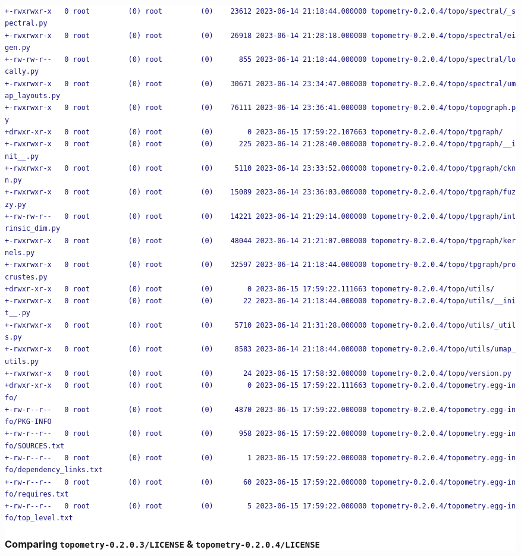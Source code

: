 ```diff
+-rwxrwxr-x   0 root         (0) root         (0)    23612 2023-06-14 21:18:44.000000 topometry-0.2.0.4/topo/spectral/_spectral.py
+-rwxrwxr-x   0 root         (0) root         (0)    26918 2023-06-14 21:28:18.000000 topometry-0.2.0.4/topo/spectral/eigen.py
+-rw-rw-r--   0 root         (0) root         (0)      855 2023-06-14 21:18:44.000000 topometry-0.2.0.4/topo/spectral/locally.py
+-rwxrwxr-x   0 root         (0) root         (0)    30671 2023-06-14 23:34:47.000000 topometry-0.2.0.4/topo/spectral/umap_layouts.py
+-rwxrwxr-x   0 root         (0) root         (0)    76111 2023-06-14 23:36:41.000000 topometry-0.2.0.4/topo/topograph.py
+drwxr-xr-x   0 root         (0) root         (0)        0 2023-06-15 17:59:22.107663 topometry-0.2.0.4/topo/tpgraph/
+-rwxrwxr-x   0 root         (0) root         (0)      225 2023-06-14 21:28:40.000000 topometry-0.2.0.4/topo/tpgraph/__init__.py
+-rwxrwxr-x   0 root         (0) root         (0)     5110 2023-06-14 23:33:52.000000 topometry-0.2.0.4/topo/tpgraph/cknn.py
+-rwxrwxr-x   0 root         (0) root         (0)    15089 2023-06-14 23:36:03.000000 topometry-0.2.0.4/topo/tpgraph/fuzzy.py
+-rw-rw-r--   0 root         (0) root         (0)    14221 2023-06-14 21:29:14.000000 topometry-0.2.0.4/topo/tpgraph/intrinsic_dim.py
+-rwxrwxr-x   0 root         (0) root         (0)    48044 2023-06-14 21:21:07.000000 topometry-0.2.0.4/topo/tpgraph/kernels.py
+-rwxrwxr-x   0 root         (0) root         (0)    32597 2023-06-14 21:18:44.000000 topometry-0.2.0.4/topo/tpgraph/procrustes.py
+drwxr-xr-x   0 root         (0) root         (0)        0 2023-06-15 17:59:22.111663 topometry-0.2.0.4/topo/utils/
+-rwxrwxr-x   0 root         (0) root         (0)       22 2023-06-14 21:18:44.000000 topometry-0.2.0.4/topo/utils/__init__.py
+-rwxrwxr-x   0 root         (0) root         (0)     5710 2023-06-14 21:31:28.000000 topometry-0.2.0.4/topo/utils/_utils.py
+-rwxrwxr-x   0 root         (0) root         (0)     8583 2023-06-14 21:18:44.000000 topometry-0.2.0.4/topo/utils/umap_utils.py
+-rwxrwxr-x   0 root         (0) root         (0)       24 2023-06-15 17:58:32.000000 topometry-0.2.0.4/topo/version.py
+drwxr-xr-x   0 root         (0) root         (0)        0 2023-06-15 17:59:22.111663 topometry-0.2.0.4/topometry.egg-info/
+-rw-r--r--   0 root         (0) root         (0)     4870 2023-06-15 17:59:22.000000 topometry-0.2.0.4/topometry.egg-info/PKG-INFO
+-rw-r--r--   0 root         (0) root         (0)      958 2023-06-15 17:59:22.000000 topometry-0.2.0.4/topometry.egg-info/SOURCES.txt
+-rw-r--r--   0 root         (0) root         (0)        1 2023-06-15 17:59:22.000000 topometry-0.2.0.4/topometry.egg-info/dependency_links.txt
+-rw-r--r--   0 root         (0) root         (0)       60 2023-06-15 17:59:22.000000 topometry-0.2.0.4/topometry.egg-info/requires.txt
+-rw-r--r--   0 root         (0) root         (0)        5 2023-06-15 17:59:22.000000 topometry-0.2.0.4/topometry.egg-info/top_level.txt
```

### Comparing `topometry-0.2.0.3/LICENSE` & `topometry-0.2.0.4/LICENSE`
